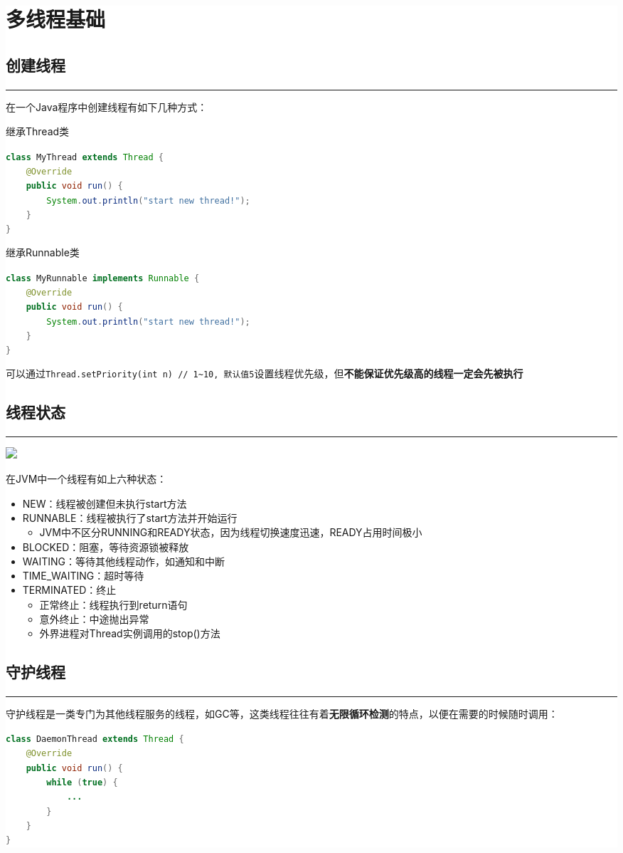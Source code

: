 # 多线程基础
## 创建线程
---
在一个Java程序中创建线程有如下几种方式：

继承Thread类
```Java
class MyThread extends Thread {
    @Override
    public void run() {
        System.out.println("start new thread!");
    }
}
```

继承Runnable类
```Java
class MyRunnable implements Runnable {
    @Override
    public void run() {
        System.out.println("start new thread!");
    }
}
```

可以通过`Thread.setPriority(int n) // 1~10, 默认值5`设置线程优先级，但**不能保证优先级高的线程一定会先被执行**


## 线程状态
---
![](https://oss.javaguide.cn/github/javaguide/java/concurrent/640.png)

在JVM中一个线程有如上六种状态：
- NEW：线程被创建但未执行start方法
- RUNNABLE：线程被执行了start方法并开始运行
  - JVM中不区分RUNNING和READY状态，因为线程切换速度迅速，READY占用时间极小
- BLOCKED：阻塞，等待资源锁被释放
- WAITING：等待其他线程动作，如通知和中断
- TIME_WAITING：超时等待
- TERMINATED：终止
  - 正常终止：线程执行到return语句
  - 意外终止：中途抛出异常
  - 外界进程对Thread实例调用的stop()方法

## 守护线程
---
守护线程是一类专门为其他线程服务的线程，如GC等，这类线程往往有着**无限循环检测**的特点，以便在需要的时候随时调用：

```Java
class DaemonThread extends Thread {
    @Override
    public void run() {
        while (true) {
            ...
        }
    }
}
```
